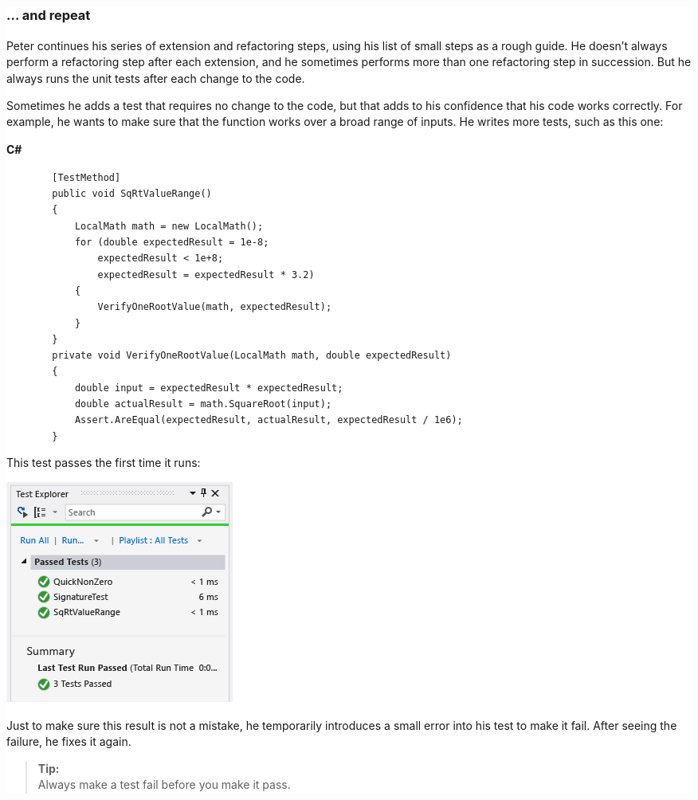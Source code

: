 ### … and repeat
  
Peter continues his series of extension and refactoring steps, using his list of small steps as a rough guide. He doesn’t always perform a refactoring step after each extension, and he sometimes performs more than one refactoring step in succession. But he always runs the unit tests after each change to the code.

Sometimes he adds a test that requires no change to the code, but that adds to his confidence that his code works correctly. For example, he wants to make sure that the function works over a broad range of inputs. He writes more tests, such as this one:

**C\#**

            [TestMethod]
            public void SqRtValueRange()
            {
                LocalMath math = new LocalMath();
                for (double expectedResult = 1e-8;
                    expectedResult < 1e+8;
                    expectedResult = expectedResult * 3.2)
                {
                    VerifyOneRootValue(math, expectedResult);
                }
            }
            private void VerifyOneRootValue(LocalMath math, double expectedResult)
            {
                double input = expectedResult * expectedResult;
                double actualResult = math.SquareRoot(input);
                Assert.AreEqual(expectedResult, actualResult, expectedResult / 1e6);
            }

This test passes the first time it runs:

![Unit Test Explorer with three passed tests](_img/day-life-alm-developer-write-new-code-user-story/IC675831.png)  

Just to make sure this result is not a mistake, he temporarily introduces a small error into his test to make it fail. After seeing the failure, he fixes it again.

>**Tip:**  
>Always make a test fail before you make it pass.
